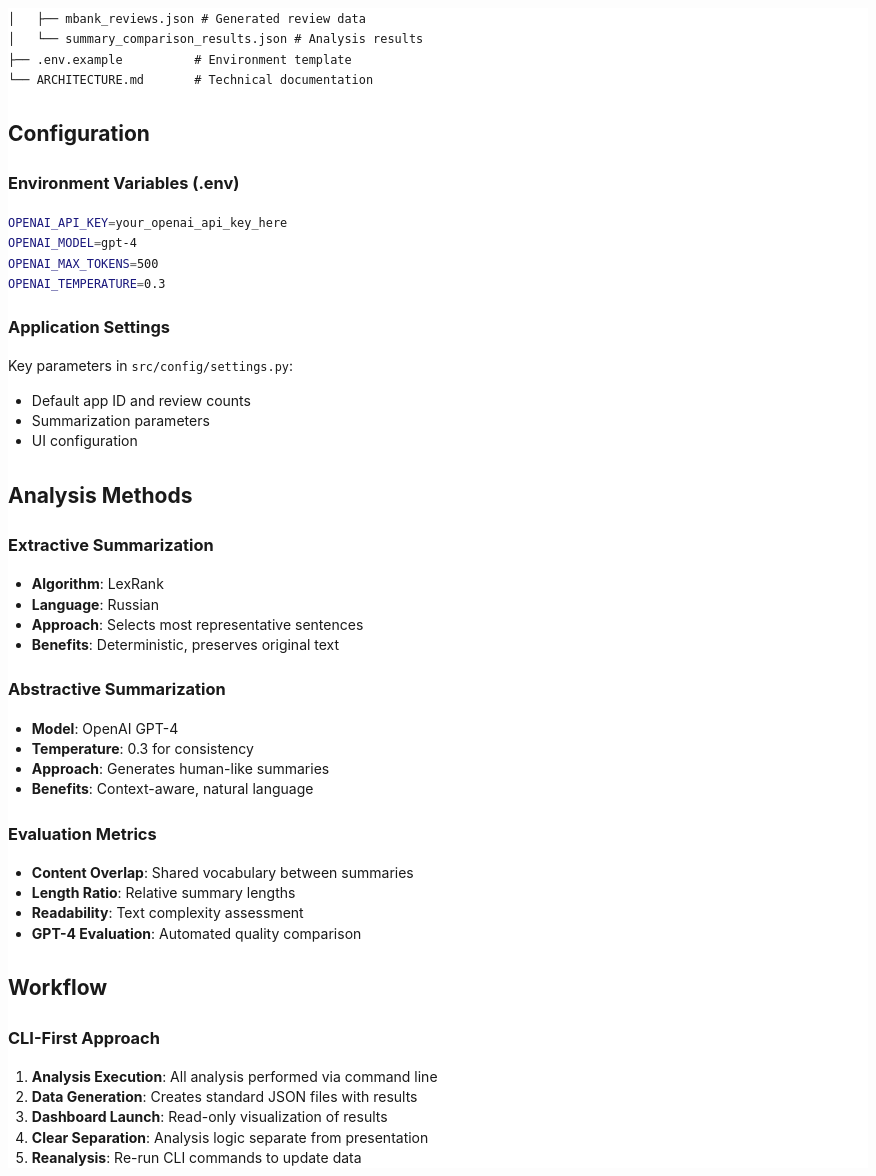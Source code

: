 ```
│   ├── mbank_reviews.json # Generated review data
│   └── summary_comparison_results.json # Analysis results
├── .env.example          # Environment template
└── ARCHITECTURE.md       # Technical documentation
```

## Configuration

### Environment Variables (.env)
```bash
OPENAI_API_KEY=your_openai_api_key_here
OPENAI_MODEL=gpt-4
OPENAI_MAX_TOKENS=500
OPENAI_TEMPERATURE=0.3
```

### Application Settings
Key parameters in `src/config/settings.py`:
- Default app ID and review counts
- Summarization parameters
- UI configuration

## Analysis Methods

### Extractive Summarization
- **Algorithm**: LexRank
- **Language**: Russian
- **Approach**: Selects most representative sentences
- **Benefits**: Deterministic, preserves original text

### Abstractive Summarization  
- **Model**: OpenAI GPT-4
- **Temperature**: 0.3 for consistency
- **Approach**: Generates human-like summaries
- **Benefits**: Context-aware, natural language

### Evaluation Metrics
- **Content Overlap**: Shared vocabulary between summaries
- **Length Ratio**: Relative summary lengths
- **Readability**: Text complexity assessment
- **GPT-4 Evaluation**: Automated quality comparison

## Workflow

### CLI-First Approach
1. **Analysis Execution**: All analysis performed via command line
2. **Data Generation**: Creates standard JSON files with results
3. **Dashboard Launch**: Read-only visualization of results
4. **Clear Separation**: Analysis logic separate from presentation
5. **Reanalysis**: Re-run CLI commands to update data

